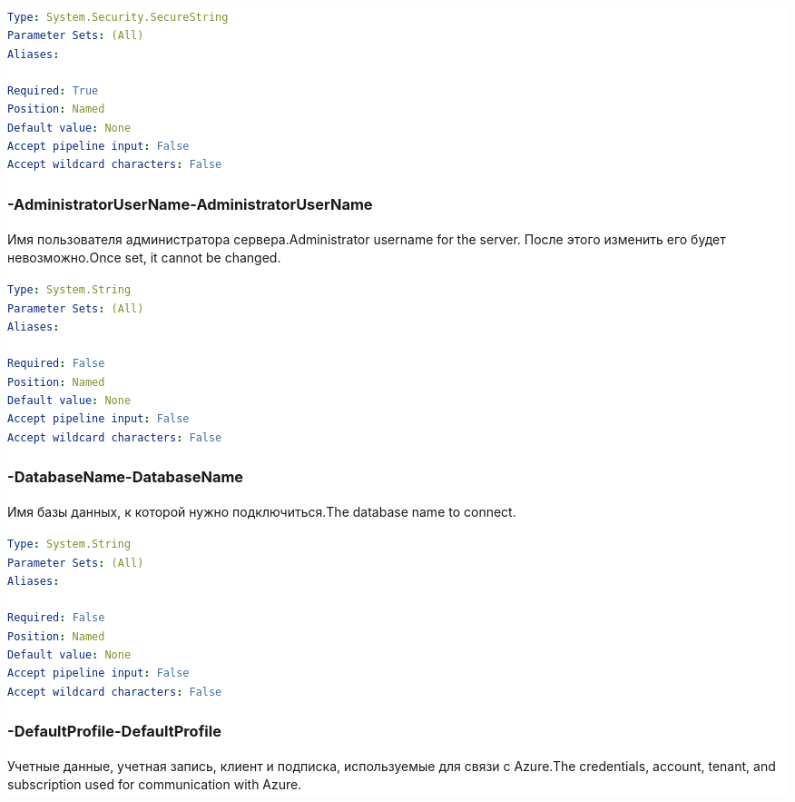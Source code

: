 ```yaml
Type: System.Security.SecureString
Parameter Sets: (All)
Aliases:

Required: True
Position: Named
Default value: None
Accept pipeline input: False
Accept wildcard characters: False
```

### <span data-ttu-id="b3a8a-125">-AdministratorUserName</span><span class="sxs-lookup"><span data-stu-id="b3a8a-125">-AdministratorUserName</span></span>
<span data-ttu-id="b3a8a-126">Имя пользователя администратора сервера.</span><span class="sxs-lookup"><span data-stu-id="b3a8a-126">Administrator username for the server.</span></span>
<span data-ttu-id="b3a8a-127">После этого изменить его будет невозможно.</span><span class="sxs-lookup"><span data-stu-id="b3a8a-127">Once set, it cannot be changed.</span></span>

```yaml
Type: System.String
Parameter Sets: (All)
Aliases:

Required: False
Position: Named
Default value: None
Accept pipeline input: False
Accept wildcard characters: False
```

### <span data-ttu-id="b3a8a-128">-DatabaseName</span><span class="sxs-lookup"><span data-stu-id="b3a8a-128">-DatabaseName</span></span>
<span data-ttu-id="b3a8a-129">Имя базы данных, к которой нужно подключиться.</span><span class="sxs-lookup"><span data-stu-id="b3a8a-129">The database name to connect.</span></span>

```yaml
Type: System.String
Parameter Sets: (All)
Aliases:

Required: False
Position: Named
Default value: None
Accept pipeline input: False
Accept wildcard characters: False
```

### <span data-ttu-id="b3a8a-130">-DefaultProfile</span><span class="sxs-lookup"><span data-stu-id="b3a8a-130">-DefaultProfile</span></span>
<span data-ttu-id="b3a8a-131">Учетные данные, учетная запись, клиент и подписка, используемые для связи с Azure.</span><span class="sxs-lookup"><span data-stu-id="b3a8a-131">The credentials, account, tenant, and subscription used for communication with Azure.</span></span>
